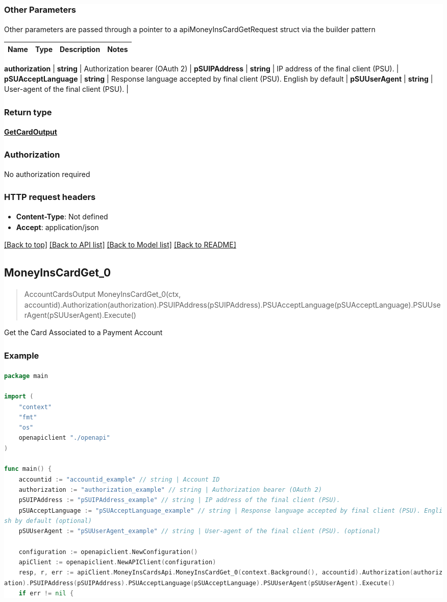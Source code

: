 ### Other Parameters

Other parameters are passed through a pointer to a apiMoneyInsCardGetRequest struct via the builder pattern


Name | Type | Description  | Notes
------------- | ------------- | ------------- | -------------

 **authorization** | **string** | Authorization bearer (OAuth 2) | 
 **pSUIPAddress** | **string** | IP address of the final client (PSU). | 
 **pSUAcceptLanguage** | **string** | Response language accepted by final client (PSU). English by default | 
 **pSUUserAgent** | **string** | User-agent of the final client (PSU). | 

### Return type

[**GetCardOutput**](GetCardOutput.md)

### Authorization

No authorization required

### HTTP request headers

- **Content-Type**: Not defined
- **Accept**: application/json

[[Back to top]](#) [[Back to API list]](../README.md#documentation-for-api-endpoints)
[[Back to Model list]](../README.md#documentation-for-models)
[[Back to README]](../README.md)


## MoneyInsCardGet_0

> AccountCardsOutput MoneyInsCardGet_0(ctx, accountid).Authorization(authorization).PSUIPAddress(pSUIPAddress).PSUAcceptLanguage(pSUAcceptLanguage).PSUUserAgent(pSUUserAgent).Execute()

Get the Card Associated to a Payment Account

### Example

```go
package main

import (
    "context"
    "fmt"
    "os"
    openapiclient "./openapi"
)

func main() {
    accountid := "accountid_example" // string | Account ID
    authorization := "authorization_example" // string | Authorization bearer (OAuth 2)
    pSUIPAddress := "pSUIPAddress_example" // string | IP address of the final client (PSU).
    pSUAcceptLanguage := "pSUAcceptLanguage_example" // string | Response language accepted by final client (PSU). English by default (optional)
    pSUUserAgent := "pSUUserAgent_example" // string | User-agent of the final client (PSU). (optional)

    configuration := openapiclient.NewConfiguration()
    apiClient := openapiclient.NewAPIClient(configuration)
    resp, r, err := apiClient.MoneyInsCardsApi.MoneyInsCardGet_0(context.Background(), accountid).Authorization(authorization).PSUIPAddress(pSUIPAddress).PSUAcceptLanguage(pSUAcceptLanguage).PSUUserAgent(pSUUserAgent).Execute()
    if err != nil {
```